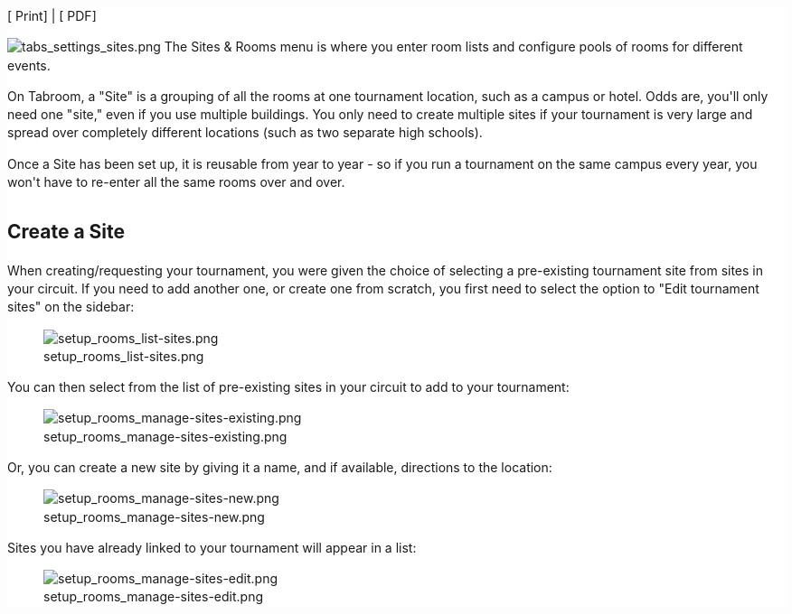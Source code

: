 \[ Print\] \| \[ PDF\]

![](tabs_settings_sites.png "tabs_settings_sites.png") The Sites & Rooms
menu is where you enter room lists and configure pools of rooms for
different events.

On Tabroom, a "Site" is a grouping of all the rooms at one tournament
location, such as a campus or hotel. Odds are, you'll only need one
"site," even if you use multiple buildings. You only need to create
multiple sites if your tournament is very large and spread over
completely different locations (such as two separate high schools).

Once a Site has been set up, it is reusable from year to year - so if
you run a tournament on the same campus every year, you won't have to
re-enter all the same rooms over and over.

## Create a Site

When creating/requesting your tournament, you were given the choice of
selecting a pre-existing tournament site from sites in your circuit. If
you need to add another one, or create one from scratch, you first need
to select the option to "Edit tournament sites" on the sidebar:

<figure>
<img src="setup_rooms_list-sites.png" title="setup_rooms_list-sites.png"
width="300" />
<figcaption>setup_rooms_list-sites.png</figcaption>
</figure>

You can then select from the list of pre-existing sites in your circuit
to add to your tournament:

<figure>
<img src="setup_rooms_manage-sites-existing.png"
title="setup_rooms_manage-sites-existing.png" width="500" />
<figcaption>setup_rooms_manage-sites-existing.png</figcaption>
</figure>

Or, you can create a new site by giving it a name, and if available,
directions to the location:

<figure>
<img src="setup_rooms_manage-sites-new.png"
title="setup_rooms_manage-sites-new.png" width="400" />
<figcaption>setup_rooms_manage-sites-new.png</figcaption>
</figure>

Sites you have already linked to your tournament will appear in a list:

<figure>
<img src="setup_rooms_manage-sites-edit.png"
title="setup_rooms_manage-sites-edit.png" width="500" />
<figcaption>setup_rooms_manage-sites-edit.png</figcaption>
</figure>
